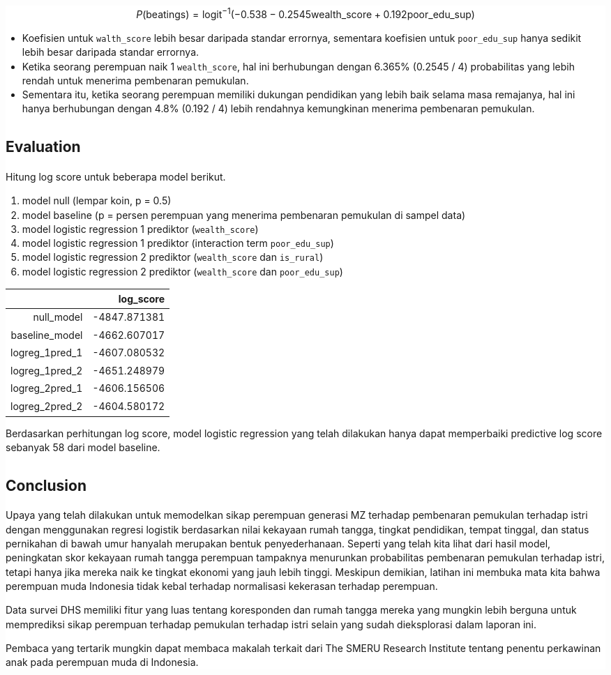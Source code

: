 
$$P(\text{beatings}) = \text{logit}^{-1}(-0.538 - 0.2545\text{wealth_score} + 0.192\text{poor_edu_sup})$$

- Koefisien untuk `walth_score` lebih besar daripada standar errornya, sementara koefisien untuk `poor_edu_sup` hanya sedikit lebih besar daripada standar errornya.
- Ketika seorang perempuan naik 1 `wealth_score`, hal ini berhubungan dengan 6.365% (0.2545 / 4) probabilitas yang lebih rendah untuk menerima pembenaran pemukulan.
- Sementara itu, ketika seorang perempuan memiliki dukungan pendidikan yang lebih baik selama masa remajanya, hal ini hanya berhubungan dengan 4.8% (0.192 / 4) lebih rendahnya kemungkinan menerima pembenaran pemukulan.

## Evaluation

Hitung log score untuk beberapa model berikut.
1. model null (lempar koin, p = 0.5)
2. model baseline (p = persen perempuan yang menerima pembenaran pemukulan di sampel data)
3. model logistic regression 1 prediktor (`wealth_score`)
4. model logistic regression 1 prediktor (interaction term `poor_edu_sup`)
5. model logistic regression 2 prediktor (`wealth_score` dan `is_rural`)
6. model logistic regression 2 prediktor (`wealth_score` dan `poor_edu_sup`)

|                |    log_score | 
|---------------:|-------------:|
|     null_model | -4847.871381 |
| baseline_model | -4662.607017 |
| logreg_1pred_1 | -4607.080532 |
| logreg_1pred_2 | -4651.248979 |
| logreg_2pred_1 | -4606.156506 |
| logreg_2pred_2 | -4604.580172 |

Berdasarkan perhitungan log score, model logistic regression yang telah dilakukan hanya dapat memperbaiki predictive log score sebanyak 58 dari model baseline.

## Conclusion

Upaya yang telah dilakukan untuk memodelkan sikap perempuan generasi MZ terhadap pembenaran pemukulan terhadap istri dengan menggunakan regresi logistik berdasarkan nilai kekayaan rumah tangga, tingkat pendidikan, tempat tinggal, dan status pernikahan di bawah umur hanyalah merupakan bentuk penyederhanaan. Seperti yang telah kita lihat dari hasil model, peningkatan skor kekayaan rumah tangga perempuan tampaknya menurunkan probabilitas pembenaran pemukulan terhadap istri, tetapi hanya jika mereka naik ke tingkat ekonomi yang jauh lebih tinggi. Meskipun demikian, latihan ini membuka mata kita bahwa perempuan muda Indonesia tidak kebal terhadap normalisasi kekerasan terhadap perempuan.

Data survei DHS memiliki fitur yang luas tentang koresponden dan rumah tangga mereka yang mungkin lebih berguna untuk memprediksi sikap perempuan terhadap pemukulan terhadap istri selain yang sudah dieksplorasi dalam laporan ini. 

Pembaca yang tertarik mungkin dapat membaca makalah terkait dari The SMERU Research Institute tentang penentu perkawinan anak pada perempuan muda di Indonesia.
